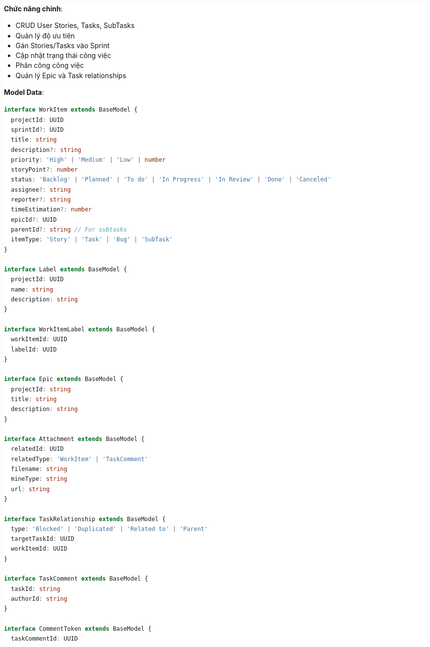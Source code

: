 **Chức năng chính**:
- CRUD User Stories, Tasks, SubTasks
- Quản lý độ ưu tiên
- Gán Stories/Tasks vào Sprint
- Cập nhật trạng thái công việc
- Phân công công việc
- Quản lý Epic và Task relationships

**Model Data**:
```typescript
interface WorkItem extends BaseModel {
  projectId: UUID
  sprintId?: UUID
  title: string
  description?: string
  priority: 'High' | 'Medium' | 'Low' | number
  storyPoint?: number
  status: 'Backlog' | 'Planned' | 'To do' | 'In Progress' | 'In Review' | 'Done' | 'Canceled'
  assignee?: string
  reporter?: string
  timeEstimation?: number
  epicId?: UUID
  parentId?: string // For subtasks
  itemType: 'Story' | 'Task' | 'Bug' | 'SubTask'
}

interface Label extends BaseModel {
  projectId: UUID
  name: string
  description: string
}

interface WorkItemLabel extends BaseModel {
  workItemId: UUID
  labelId: UUID
}

interface Epic extends BaseModel {
  projectId: string
  title: string
  description: string
}

interface Attachment extends BaseModel {
  relatedId: UUID
  relatedType: 'WorkItem' | 'TaskComment'
  filename: string
  mineType: string 
  url: string
}

interface TaskRelationship extends BaseModel {
  type: 'Blocked' | 'Duplicated' | 'Related to' | 'Parent'
  targetTaskId: UUID
  workItemId: UUID
}

interface TaskComment extends BaseModel {
  taskId: string
  authorId: string
}

interface CommentToken extends BaseModel {
  taskCommentId: UUID
```